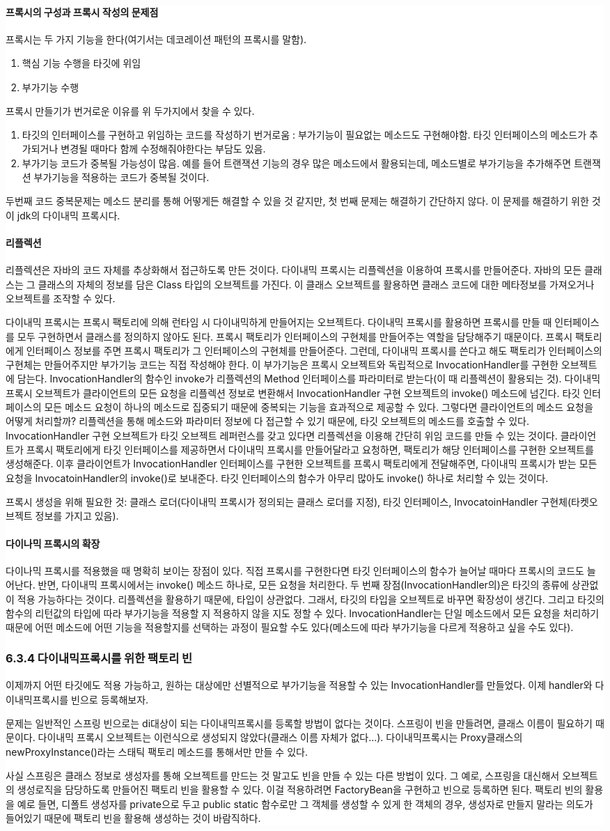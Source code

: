 #### 프록시의 구성과 프록시 작성의 문제점

프록시는 두 가지 기능을 한다(여기서는 데코레이션 패턴의 프록시를 말함).

1. 핵심 기능 수행을 타깃에 위임

2. 부가기능 수행

프록시 만들기가 번거로운 이유를 위 두가지에서 찾을 수 있다.

1. 타깃의 인터페이스를 구현하고 위임하는 코드를 작성하기 번거로움 : 부가기능이 필요없는 메소드도 구현해야함. 타깃 인터페이스의 메소드가 추가되거나 변경될 때마다 함께 수정해줘야한다는 부담도 있음.
2. 부가기능 코드가 중복될 가능성이 많음. 예를 들어 트랜잭션 기능의 경우 많은 메소드에서 활용되는데, 메소드별로 부가기능을 추가해주면 트랜잭션 부가기능을 적용하는 코드가 중복될 것이다.

두번째 코드 중복문제는 메소드 분리를 통해 어떻게든 해결할 수 있을 것 같지만, 첫 번째 문제는 해결하기 간단하지 않다. 이 문제를 해결하기 위한 것이 jdk의 다이내믹 프록시다.

#### 리플렉션

리플렉션은 자바의 코드 자체를 추상화해서 접근하도록 만든 것이다. 다이내믹 프록시는 리플렉션을 이용하여 프록시를 만들어준다. 자바의 모든 클래스는 그 클래스의 자체의 정보를 담은 Class 타입의 오브젝트를 가진다. 이 클래스 오브젝트를 활용하면 클래스 코드에 대한 메타정보를 가져오거나 오브젝트를 조작할 수 있다.

다이내믹 프록시는 프록시 팩토리에 의해 런타임 시 다이내믹하게 만들어지는 오브젝트다. 다이내믹 프록시를 활용하면 프록시를 만들 때 인터페이스를 모두 구현하면서 클래스를 정의하지 않아도 된다. 프록시 팩토리가 인터페이스의 구현체를 만들어주는 역할을 담당해주기 때문이다. 프록시 팩토리에게 인터페이스 정보를 주면 프록시 팩토리가 그 인터페이스의 구현체를 만들어준다. 그런데, 다이내믹 프록시를 쓴다고 해도 팩토리가 인터페이스의 구현체는 만들어주지만 부가기능 코드는 직접 작성해야 한다. 이 부가기능은 프록시 오브젝트와 독립적으로 InvocationHandler를 구현한 오브젝트에 담는다. InvocationHandler의 함수인 invoke가 리플렉션의 Method 인터페이스를 파라미터로 받는다(이 때 리플렉션이 활용되는 것). 다이내믹 프록시 오브젝트가 클라이언트의 모든 요청을 리플렉션 정보로 변환해서 InvocationHandler 구현 오브젝트의 invoke() 메소드에 넘긴다. 타깃 인터페이스의 모든 메소드 요청이 하나의 메소드로 집중되기 때문에 중복되는 기능을 효과적으로 제공할 수 있다. 그렇다면 클라이언트의 메소드 요청을 어떻게 처리할까? 리플렉션을 통해 메소드와 파라미터 정보에 다 접근할 수 있기 때문에, 타깃 오브젝트의 메소드를 호출할 수 있다. InvocationHandler 구현 오브젝트가 타깃 오브젝트 레퍼런스를 갖고 있다면 리플렉션을 이용해 간단히 위임 코드를 만들 수 있는 것이다. 클라이언트가 프록시 팩토리에게 타깃 인터페이스를 제공하면서 다이내믹 프록시를 만들어달라고 요청하면, 팩토리가 해당 인터페이스를 구현한 오브젝트를 생성해준다. 이후 클라이언트가 InvocationHandler 인터페이스를 구현한 오브젝트를 프록시 팩토리에게 전달해주면, 다이내믹 프록시가 받는 모든 요청을 InvocatoinHandler의 invoke()로 보내준다. 타깃 인터페이스의 함수가 아무리 많아도 invoke() 하나로 처리할 수 있는 것이다. 

프록시 생성을 위해 필요한 것: 클래스 로더(다이내믹 프록시가 정의되는 클래스 로더를 지정), 타깃 인터페이스, InvocatoinHandler 구현체(타켓오브젝트 정보를 가지고 있음).

#### 다이나믹 프록시의 확장

다이나믹 프록시를 적용했을 때 명확히 보이는 장점이 있다. 직접 프록시를 구현한다면 타깃 인터페이스의 함수가 늘어날 때마다 프록시의 코드도 늘어난다. 반면, 다이내믹 프록시에서는 invoke() 메소드 하나로, 모든 요청을 처리한다. 두 번째 장점(InvocationHandler의)은 타깃의 종류에 상관없이 적용 가능하다는 것이다. 리플렉션을 활용하기 때문에, 타입이 상관없다. 그래서, 타깃의 타입을 오브젝트로 바꾸면 확장성이 생긴다. 그리고 타깃의 함수의 리턴값의 타입에 따라 부가기능을 적용할 지 적용하지 않을 지도 정할 수 있다. InvocationHandler는 단일 메소드에서 모든 요청을 처리하기 때문에 어떤 메소드에 어떤 기능을 적용할지를 선택하는 과정이 필요할 수도 있다(메소드에 따라 부가기능을 다르게 적용하고 싶을 수도 있다).

### 6.3.4 다이내믹프록시를 위한 팩토리 빈

이제까지 어떤 타깃에도 적용 가능하고, 원하는 대상에만 선별적으로 부가기능을 적용할 수 있는 InvocationHandler를 만들었다. 이제 handler와 다이내믹프록시를 빈으로 등록해보자.

문제는 일반적인 스프링 빈으로는 di대상이 되는 다이내믹프록시를 등록할 방법이 없다는 것이다. 스프링이 빈을 만들려면, 클래스 이름이 필요하기 때문이다. 다이내믹 프록시 오브젝트는 이런식으로 생성되지 않았다(클래스 이름 자체가 없다...). 다이내믹프록시는 Proxy클래스의 newProxyInstance()라는 스태틱 팩토리 메소드를 통해서만 만들 수 있다.

사실 스프링은 클래스 정보로 생성자를 통해 오브젝트를 만드는 것 말고도 빈을 만들 수 있는 다른 방법이 있다. 그 예로, 스프링을 대신해서 오브젝트의 생성로직을 담당하도록 만들어진 팩토리 빈을 활용할 수 있다. 이걸 적용하려면 FactoryBean을 구현하고 빈으로 등록하면 된다. 팩토리 빈의 활용을 예로 들면, 디폴트 생성자를 private으로 두고 public static 함수로만 그 객체를 생성할 수 있게 한 객체의 경우, 생성자로 만들지 말라는 의도가 들어있기 때문에 팩토리 빈을 활용해 생성하는 것이 바람직하다.
